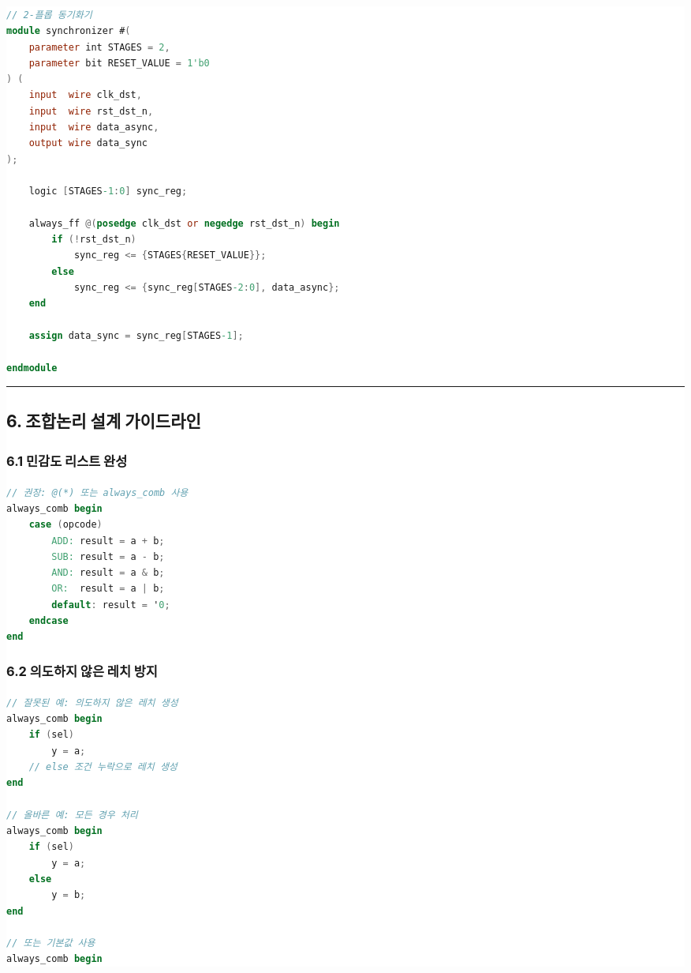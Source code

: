 ```verilog
// 2-플롭 동기화기
module synchronizer #(
    parameter int STAGES = 2,
    parameter bit RESET_VALUE = 1'b0
) (
    input  wire clk_dst,
    input  wire rst_dst_n,
    input  wire data_async,
    output wire data_sync
);

    logic [STAGES-1:0] sync_reg;
    
    always_ff @(posedge clk_dst or negedge rst_dst_n) begin
        if (!rst_dst_n)
            sync_reg <= {STAGES{RESET_VALUE}};
        else
            sync_reg <= {sync_reg[STAGES-2:0], data_async};
    end
    
    assign data_sync = sync_reg[STAGES-1];

endmodule
```

---

## 6. 조합논리 설계 가이드라인

### 6.1 민감도 리스트 완성

```verilog
// 권장: @(*) 또는 always_comb 사용
always_comb begin
    case (opcode)
        ADD: result = a + b;
        SUB: result = a - b;
        AND: result = a & b;
        OR:  result = a | b;
        default: result = '0;
    endcase
end
```

### 6.2 의도하지 않은 레치 방지

```verilog
// 잘못된 예: 의도하지 않은 레치 생성
always_comb begin
    if (sel)
        y = a;
    // else 조건 누락으로 레치 생성
end

// 올바른 예: 모든 경우 처리
always_comb begin
    if (sel)
        y = a;
    else
        y = b;
end

// 또는 기본값 사용
always_comb begin
```